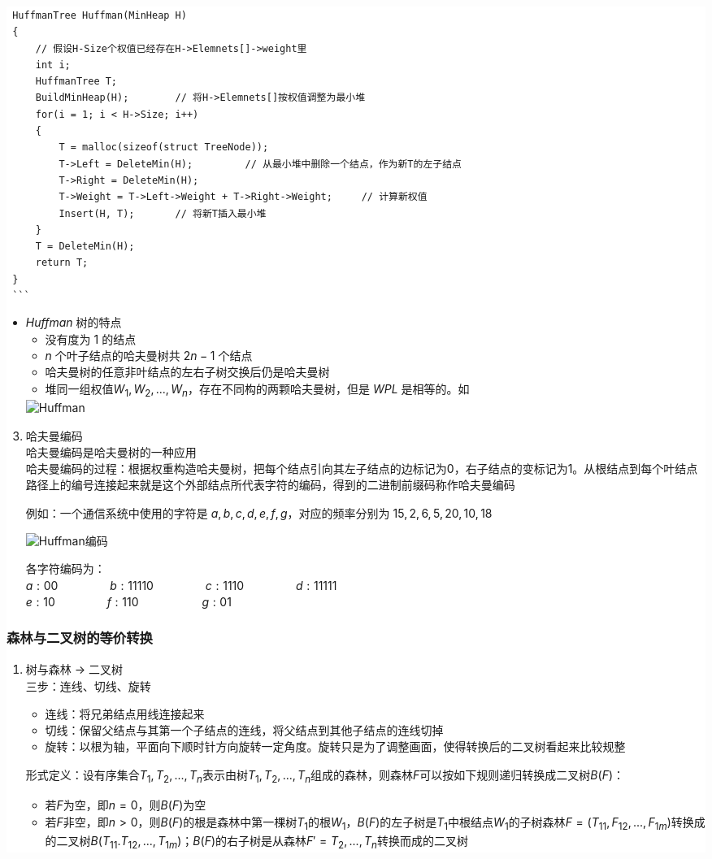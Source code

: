      HuffmanTree Huffman(MinHeap H)
     {
         // 假设H-Size个权值已经存在H->Elemnets[]->weight里
         int i;
         HuffmanTree T;
         BuildMinHeap(H);        // 将H->Elemnets[]按权值调整为最小堆
         for(i = 1; i < H->Size; i++)
         {
             T = malloc(sizeof(struct TreeNode));
             T->Left = DeleteMin(H);         // 从最小堆中删除一个结点，作为新T的左子结点
             T->Right = DeleteMin(H);
             T->Weight = T->Left->Weight + T->Right->Weight;     // 计算新权值
             Insert(H, T);       // 将新T插入最小堆
         }
         T = DeleteMin(H);
         return T;
     }
     ```

   - $Huffman$ 树的特点
     - 没有度为 $1$ 的结点
     - $n$ 个叶子结点的哈夫曼树共 $2n-1$ 个结点
     - 哈夫曼树的任意非叶结点的左右子树交换后仍是哈夫曼树
     - 堆同一组权值${W_1, W_2, ..., W_n}$，存在不同构的两颗哈夫曼树，但是 $WPL$ 是相等的。如
     <div align="left"><img src="./images/Note/同构Huffman.jpg" alt="Huffman" height=170 width= /></div>

3. 哈夫曼编码  
   哈夫曼编码是哈夫曼树的一种应用  
   哈夫曼编码的过程：根据权重构造哈夫曼树，把每个结点引向其左子结点的边标记为$0$，右子结点的变标记为$1$。从根结点到每个叶结点路径上的编号连接起来就是这个外部结点所代表字符的编码，得到的二进制前缀码称作哈夫曼编码

   例如：一个通信系统中使用的字符是 $a,b,c,d,e,f,g$，对应的频率分别为 $15,2,6,5,20,10,18$

      <div align="left"><img src="./images/Note/Huffman编码.png" alt="Huffman编码" height=300, width= /></div>

   各字符编码为：  
    $a:00$ &emsp;&emsp;&emsp;&emsp; $b:11110$ &emsp;&emsp;&emsp;&emsp; $c:1110$ &emsp;&emsp;&emsp;&emsp; $d:11111$  
    $e:10$ &emsp;&emsp;&emsp;&emsp; $f:110$ &emsp;&emsp;&emsp;&emsp;&emsp; $g:01$

### 森林与二叉树的等价转换

1. 树与森林 -> 二叉树  
   三步：连线、切线、旋转

   - 连线：将兄弟结点用线连接起来
   - 切线：保留父结点与其第一个子结点的连线，将父结点到其他子结点的连线切掉
   - 旋转：以根为轴，平面向下顺时针方向旋转一定角度。旋转只是为了调整画面，使得转换后的二叉树看起来比较规整

   形式定义：设有序集合${T_1,T_2,...,T_n}$表示由树$T_1,T_2,...,T_n$组成的森林，则森林$F$可以按如下规则递归转换成二叉树$B(F)$：

   - 若$F$为空，即$n=0$，则$B(F)$为空
   - 若$F$非空，即$n>0$，则$B(F)$的根是森林中第一棵树$T_1$的根$W_1$，$B(F)$的左子树是$T_1$中根结点$W_1$的子树森林$F=(T_{11},F_{12},...,F_{1m})$转换成的二叉树$B(T_{11}.T_{12},...,T_{1m})$；$B(F)$的右子树是从森林$F'={T_2,...,T_n}$转换而成的二叉树
